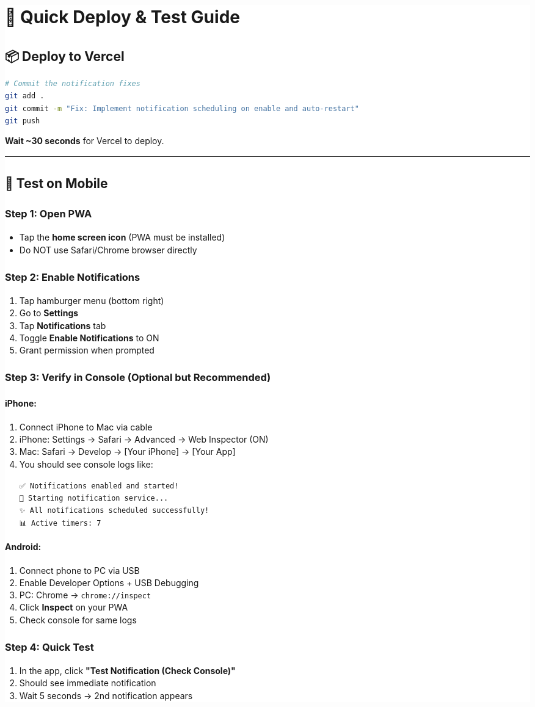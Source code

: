 # 🚀 Quick Deploy & Test Guide

## 📦 Deploy to Vercel

```bash
# Commit the notification fixes
git add .
git commit -m "Fix: Implement notification scheduling on enable and auto-restart"
git push
```

**Wait ~30 seconds** for Vercel to deploy.

---

## 📱 Test on Mobile

### Step 1: Open PWA
- Tap the **home screen icon** (PWA must be installed)
- Do NOT use Safari/Chrome browser directly

### Step 2: Enable Notifications
1. Tap hamburger menu (bottom right)
2. Go to **Settings**
3. Tap **Notifications** tab
4. Toggle **Enable Notifications** to ON
5. Grant permission when prompted

### Step 3: Verify in Console (Optional but Recommended)

#### iPhone:
1. Connect iPhone to Mac via cable
2. iPhone: Settings → Safari → Advanced → Web Inspector (ON)
3. Mac: Safari → Develop → [Your iPhone] → [Your App]
4. You should see console logs like:
   ```
   ✅ Notifications enabled and started!
   🚀 Starting notification service...
   ✨ All notifications scheduled successfully!
   📊 Active timers: 7
   ```

#### Android:
1. Connect phone to PC via USB
2. Enable Developer Options + USB Debugging
3. PC: Chrome → `chrome://inspect`
4. Click **Inspect** on your PWA
5. Check console for same logs

### Step 4: Quick Test
1. In the app, click **"Test Notification (Check Console)"**
2. Should see immediate notification
3. Wait 5 seconds → 2nd notification appears

